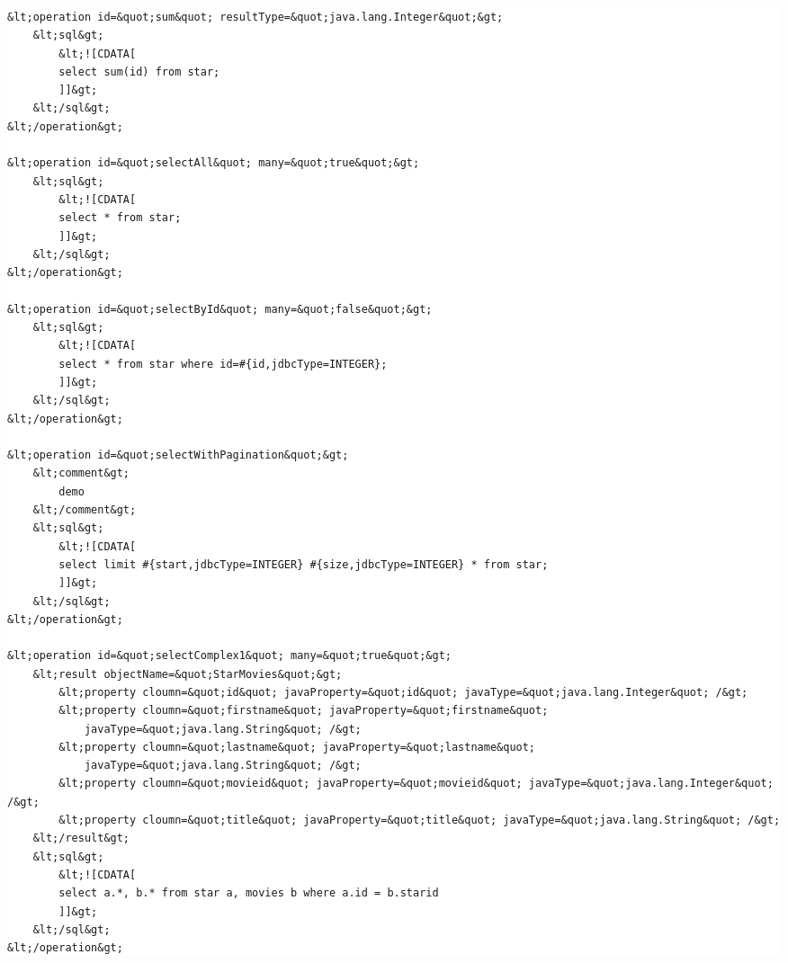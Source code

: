 	&lt;operation id=&quot;sum&quot; resultType=&quot;java.lang.Integer&quot;&gt;
		&lt;sql&gt;
			&lt;![CDATA[
			select sum(id) from star;
			]]&gt;
		&lt;/sql&gt;
	&lt;/operation&gt;

	&lt;operation id=&quot;selectAll&quot; many=&quot;true&quot;&gt;
		&lt;sql&gt;
			&lt;![CDATA[
			select * from star;
			]]&gt;
		&lt;/sql&gt;
	&lt;/operation&gt;

	&lt;operation id=&quot;selectById&quot; many=&quot;false&quot;&gt;
		&lt;sql&gt;
			&lt;![CDATA[
			select * from star where id=#{id,jdbcType=INTEGER};
			]]&gt;
		&lt;/sql&gt;
	&lt;/operation&gt;

	&lt;operation id=&quot;selectWithPagination&quot;&gt;
		&lt;comment&gt;
			demo
		&lt;/comment&gt;
		&lt;sql&gt;
			&lt;![CDATA[
			select limit #{start,jdbcType=INTEGER} #{size,jdbcType=INTEGER} * from star;
			]]&gt;
		&lt;/sql&gt;
	&lt;/operation&gt;

	&lt;operation id=&quot;selectComplex1&quot; many=&quot;true&quot;&gt;
		&lt;result objectName=&quot;StarMovies&quot;&gt;
			&lt;property cloumn=&quot;id&quot; javaProperty=&quot;id&quot; javaType=&quot;java.lang.Integer&quot; /&gt;
			&lt;property cloumn=&quot;firstname&quot; javaProperty=&quot;firstname&quot;
				javaType=&quot;java.lang.String&quot; /&gt;
			&lt;property cloumn=&quot;lastname&quot; javaProperty=&quot;lastname&quot;
				javaType=&quot;java.lang.String&quot; /&gt;
			&lt;property cloumn=&quot;movieid&quot; javaProperty=&quot;movieid&quot; javaType=&quot;java.lang.Integer&quot; /&gt;
			&lt;property cloumn=&quot;title&quot; javaProperty=&quot;title&quot; javaType=&quot;java.lang.String&quot; /&gt;
		&lt;/result&gt;
		&lt;sql&gt;
			&lt;![CDATA[
			select a.*, b.* from star a, movies b where a.id = b.starid
			]]&gt;
		&lt;/sql&gt;
	&lt;/operation&gt;
